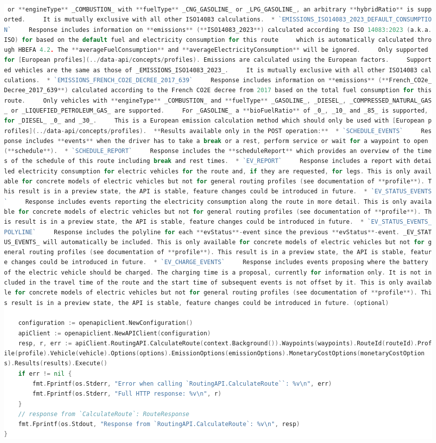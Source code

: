 ```go
 or **engineType** _COMBUSTION_ with **fuelType** _CNG_GASOLINE_ or _LPG_GASOLINE_, an arbitrary **hybridRatio** is supported.     It is mutually exclusive with all other ISO14083 calculations.  * `EMISSIONS_ISO14083_2023_DEFAULT_CONSUMPTION`     Response includes information on **emissions** (**ISO14083_2023**) calculated according to ISO 14083:2023 (a.k.a. ISO) for based on the default fuel and electricity consumption for this route     which is automatically calculated through HBEFA 4.2. The **averageFuelConsumption** and **averageElectricityConsumption** will be ignored.     Only supported for [European profiles](../data-api/concepts/profiles). Emissions are calculated using the European factors.     Supported vehicles are the same as those of _EMISSIONS_ISO14083_2023_.     It is mutually exclusive with all other ISO14083 calculations.  * `EMISSIONS_FRENCH_CO2E_DECREE_2017_639`     Response includes information on **emissions** (**French_CO2e_Decree_2017_639**) calculated according to the French CO2E decree from 2017 based on the total fuel consumption for this route.     Only vehicles with **engineType** _COMBUSTION_ and **fuelType** _GASOLINE_, _DIESEL_, _COMPRESSED_NATURAL_GAS_ or _LIQUEFIED_PETROLEUM_GAS_ are supported.     For _GASOLINE_ a **bioFuelRatio** of _0_, _10_ and _85_ is supported, for _DIESEL_ _0_ and _30_.     This is a European emission calculation method which should only be used with [European profiles](../data-api/concepts/profiles).  **Results available only in the POST operation:**  * `SCHEDULE_EVENTS`     Response includes **events** when the driver has to take a break or a rest, perform service or wait for a waypoint to open (**schedule**).  * `SCHEDULE_REPORT`     Response includes the **scheduleReport** which provides an overview of the times of the schedule of this route including break and rest times.  * `EV_REPORT`     Response includes a report with detailed electricity consumption for electric vehicles for the route and, if they are requested, for legs. This is only available for concrete models of electric vehicles but not for general routing profiles (see documentation of **profile**). This result is in a preview state, the API is stable, feature changes could be introduced in future.  * `EV_STATUS_EVENTS`     Response includes events reporting the electricity consumption along the route in more detail. This is only available for concrete models of electric vehicles but not for general routing profiles (see documentation of **profile**). This result is in a preview state, the API is stable, feature changes could be introduced in future.  * `EV_STATUS_EVENTS_POLYLINE`     Response includes the polyline for each **evStatus**-event since the previous **evStatus**-event. _EV_STATUS_EVENTS_ will automatically be included. This is only available for concrete models of electric vehicles but not for general routing profiles (see documentation of **profile**). This result is in a preview state, the API is stable, feature changes could be introduced in future.  * `EV_CHARGE_EVENTS`     Response includes events proposing where the battery of the electric vehicle should be charged. The charging time is a proposal, currently for information only. It is not included in the travel time of the route and the start time of subsequent events is not offset by it. This is only available for concrete models of electric vehicles but not for general routing profiles (see documentation of **profile**). This result is in a preview state, the API is stable, feature changes could be introduced in future. (optional)

	configuration := openapiclient.NewConfiguration()
	apiClient := openapiclient.NewAPIClient(configuration)
	resp, r, err := apiClient.RoutingAPI.CalculateRoute(context.Background()).Waypoints(waypoints).RouteId(routeId).Profile(profile).Vehicle(vehicle).Options(options).EmissionOptions(emissionOptions).MonetaryCostOptions(monetaryCostOptions).Results(results).Execute()
	if err != nil {
		fmt.Fprintf(os.Stderr, "Error when calling `RoutingAPI.CalculateRoute``: %v\n", err)
		fmt.Fprintf(os.Stderr, "Full HTTP response: %v\n", r)
	}
	// response from `CalculateRoute`: RouteResponse
	fmt.Fprintf(os.Stdout, "Response from `RoutingAPI.CalculateRoute`: %v\n", resp)
}
```
